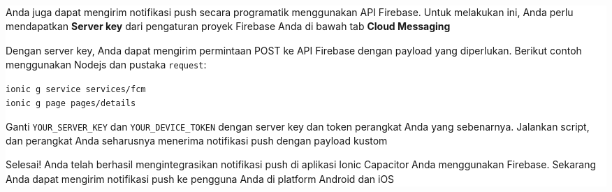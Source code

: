 Anda juga dapat mengirim notifikasi push secara programatik menggunakan API Firebase. Untuk melakukan ini, Anda perlu mendapatkan **Server key** dari pengaturan proyek Firebase Anda di bawah tab **Cloud Messaging**

Dengan server key, Anda dapat mengirim permintaan POST ke API Firebase dengan payload yang diperlukan. Berikut contoh menggunakan Nodejs dan pustaka `request`:

```bash
ionic g service services/fcm
ionic g page pages/details
```

Ganti `YOUR_SERVER_KEY` dan `YOUR_DEVICE_TOKEN` dengan server key dan token perangkat Anda yang sebenarnya. Jalankan script, dan perangkat Anda seharusnya menerima notifikasi push dengan payload kustom

Selesai! Anda telah berhasil mengintegrasikan notifikasi push di aplikasi Ionic Capacitor Anda menggunakan Firebase. Sekarang Anda dapat mengirim notifikasi push ke pengguna Anda di platform Android dan iOS